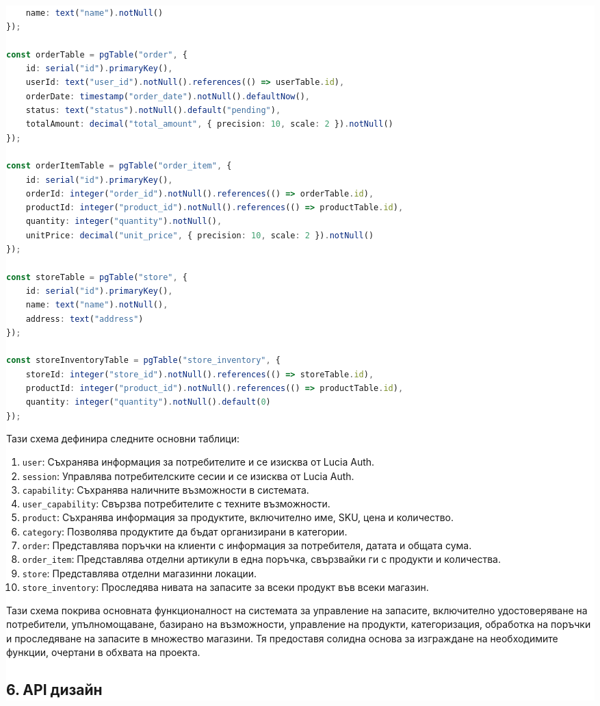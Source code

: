 ```typescript
    name: text("name").notNull()
});

const orderTable = pgTable("order", {
    id: serial("id").primaryKey(),
    userId: text("user_id").notNull().references(() => userTable.id),
    orderDate: timestamp("order_date").notNull().defaultNow(),
    status: text("status").notNull().default("pending"),
    totalAmount: decimal("total_amount", { precision: 10, scale: 2 }).notNull()
});

const orderItemTable = pgTable("order_item", {
    id: serial("id").primaryKey(),
    orderId: integer("order_id").notNull().references(() => orderTable.id),
    productId: integer("product_id").notNull().references(() => productTable.id),
    quantity: integer("quantity").notNull(),
    unitPrice: decimal("unit_price", { precision: 10, scale: 2 }).notNull()
});

const storeTable = pgTable("store", {
    id: serial("id").primaryKey(),
    name: text("name").notNull(),
    address: text("address")
});

const storeInventoryTable = pgTable("store_inventory", {
    storeId: integer("store_id").notNull().references(() => storeTable.id),
    productId: integer("product_id").notNull().references(() => productTable.id),
    quantity: integer("quantity").notNull().default(0)
});
```

Тази схема дефинира следните основни таблици:

1. `user`: Съхранява информация за потребителите и се изисква от Lucia Auth.
2. `session`: Управлява потребителските сесии и се изисква от Lucia Auth.
3. `capability`: Съхранява наличните възможности в системата.
4. `user_capability`: Свързва потребителите с техните възможности.
5. `product`: Съхранява информация за продуктите, включително име, SKU, цена и количество.
6. `category`: Позволява продуктите да бъдат организирани в категории.
7. `order`: Представлява поръчки на клиенти с информация за потребителя, датата и общата сума.
8. `order_item`: Представлява отделни артикули в една поръчка, свързвайки ги с продукти и количества.
9. `store`: Представлява отделни магазинни локации.
10. `store_inventory`: Проследява нивата на запасите за всеки продукт във всеки магазин.

Тази схема покрива основната функционалност на системата за управление на запасите, включително удостоверяване на потребители, упълномощаване, базирано на възможности, управление на продукти, категоризация, обработка на поръчки и проследяване на запасите в множество магазини. Тя предоставя солидна основа за изграждане на необходимите функции, очертани в обхвата на проекта.

## 6. API дизайн
